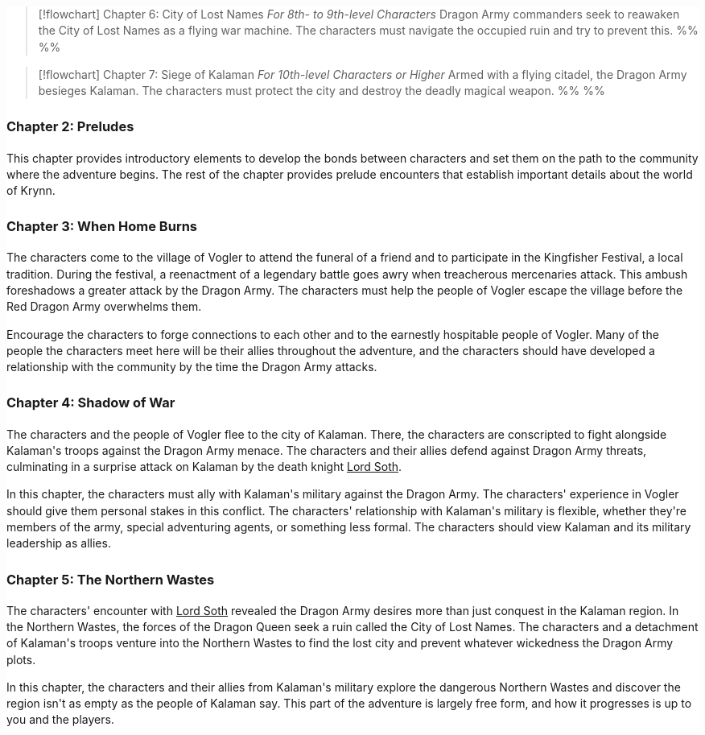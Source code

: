 > [!flowchart] Chapter 6: City of Lost Names
> *For 8th- to 9th-level Characters*
> Dragon Army commanders seek to reawaken the City of Lost Names as a flying war machine. The characters must navigate the occupied ruin and try to prevent this.
%% %%

> [!flowchart] Chapter 7: Siege of Kalaman
> *For 10th-level Characters or Higher*
> Armed with a flying citadel, the Dragon Army besieges Kalaman. The characters must protect the city and destroy the deadly magical weapon.
%% %%

### Chapter 2: Preludes

This chapter provides introductory elements to develop the bonds between characters and set them on the path to the community where the adventure begins. The rest of the chapter provides prelude encounters that establish important details about the world of Krynn.

### Chapter 3: When Home Burns

The characters come to the village of Vogler to attend the funeral of a friend and to participate in the Kingfisher Festival, a local tradition. During the festival, a reenactment of a legendary battle goes awry when treacherous mercenaries attack. This ambush foreshadows a greater attack by the Dragon Army. The characters must help the people of Vogler escape the village before the Red Dragon Army overwhelms them.

Encourage the characters to forge connections to each other and to the earnestly hospitable people of Vogler. Many of the people the characters meet here will be their allies throughout the adventure, and the characters should have developed a relationship with the community by the time the Dragon Army attacks.

### Chapter 4: Shadow of War

The characters and the people of Vogler flee to the city of Kalaman. There, the characters are conscripted to fight alongside Kalaman's troops against the Dragon Army menace. The characters and their allies defend against Dragon Army threats, culminating in a surprise attack on Kalaman by the death knight [Lord Soth](Mechanics/bestiary/npc/lord-soth-dsotdq.md).

In this chapter, the characters must ally with Kalaman's military against the Dragon Army. The characters' experience in Vogler should give them personal stakes in this conflict. The characters' relationship with Kalaman's military is flexible, whether they're members of the army, special adventuring agents, or something less formal. The characters should view Kalaman and its military leadership as allies.

### Chapter 5: The Northern Wastes

The characters' encounter with [Lord Soth](Mechanics/bestiary/npc/lord-soth-dsotdq.md) revealed the Dragon Army desires more than just conquest in the Kalaman region. In the Northern Wastes, the forces of the Dragon Queen seek a ruin called the City of Lost Names. The characters and a detachment of Kalaman's troops venture into the Northern Wastes to find the lost city and prevent whatever wickedness the Dragon Army plots.

In this chapter, the characters and their allies from Kalaman's military explore the dangerous Northern Wastes and discover the region isn't as empty as the people of Kalaman say. This part of the adventure is largely free form, and how it progresses is up to you and the players.
